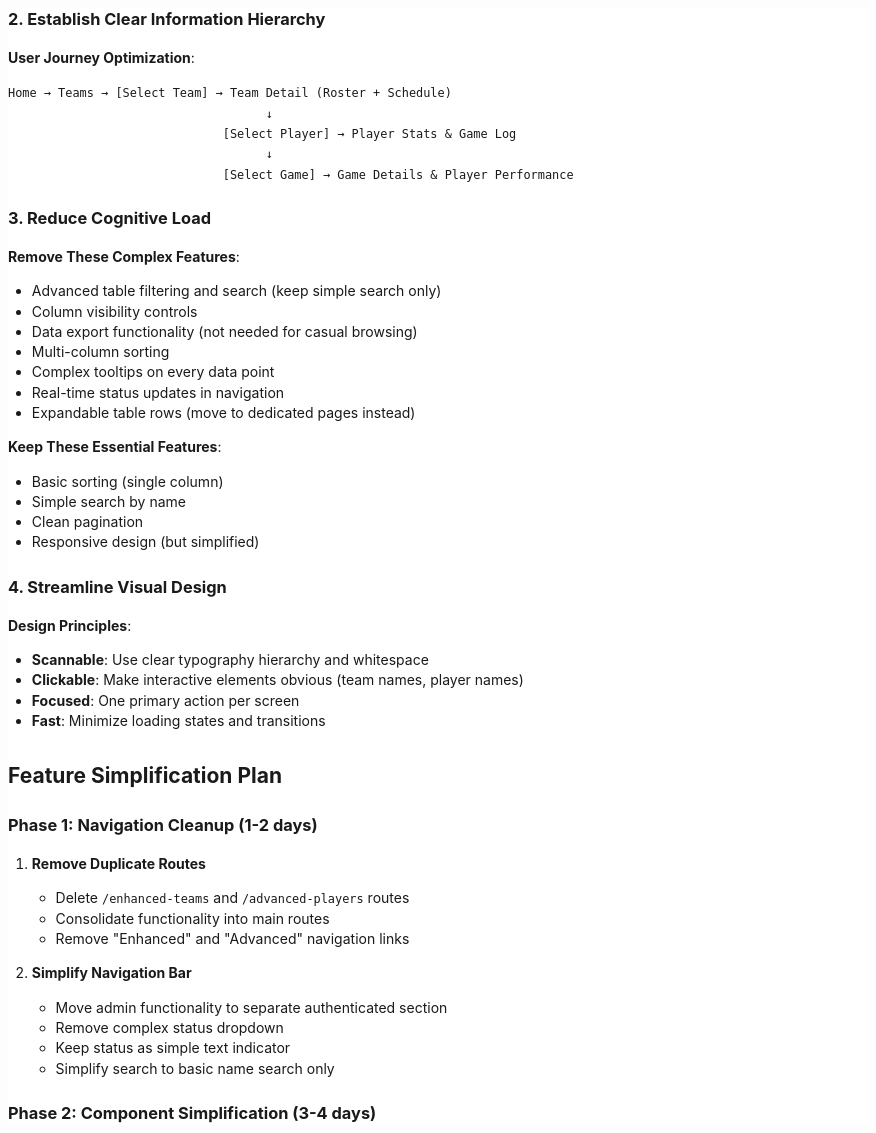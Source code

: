 ### 2. Establish Clear Information Hierarchy

**User Journey Optimization**:
```
Home → Teams → [Select Team] → Team Detail (Roster + Schedule)
                                    ↓
                              [Select Player] → Player Stats & Game Log
                                    ↓
                              [Select Game] → Game Details & Player Performance
```

### 3. Reduce Cognitive Load

**Remove These Complex Features**:
- Advanced table filtering and search (keep simple search only)
- Column visibility controls
- Data export functionality (not needed for casual browsing)
- Multi-column sorting
- Complex tooltips on every data point
- Real-time status updates in navigation
- Expandable table rows (move to dedicated pages instead)

**Keep These Essential Features**:
- Basic sorting (single column)
- Simple search by name
- Clean pagination
- Responsive design (but simplified)

### 4. Streamline Visual Design

**Design Principles**:
- **Scannable**: Use clear typography hierarchy and whitespace
- **Clickable**: Make interactive elements obvious (team names, player names)
- **Focused**: One primary action per screen
- **Fast**: Minimize loading states and transitions

## Feature Simplification Plan

### Phase 1: Navigation Cleanup (1-2 days)

1. **Remove Duplicate Routes**
   - Delete `/enhanced-teams` and `/advanced-players` routes
   - Consolidate functionality into main routes
   - Remove "Enhanced" and "Advanced" navigation links

2. **Simplify Navigation Bar**
   - Move admin functionality to separate authenticated section
   - Remove complex status dropdown
   - Keep status as simple text indicator
   - Simplify search to basic name search only

### Phase 2: Component Simplification (3-4 days)

